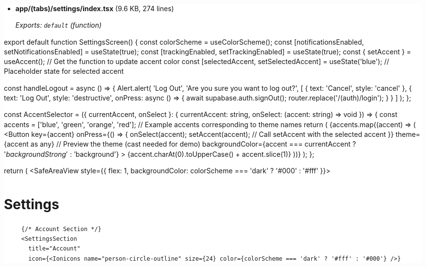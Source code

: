 - **app/(tabs)/settings/index.tsx** (9.6 KB, 274 lines)

  *Exports: `default` (function)*
  ```tsx
export default function SettingsScreen() {
 const colorScheme = useColorScheme();
 const [notificationsEnabled, setNotificationsEnabled] = useState(true);
 const [trackingEnabled, setTrackingEnabled] = useState(true);
 const { setAccent } = useAccent(); // Get the function to update accent color
 const [selectedAccent, setSelectedAccent] = useState('blue'); // Placeholder state for selected accent

 const handleLogout = async () => {
   Alert.alert(
     'Log Out',
     'Are you sure you want to log out?',
     [
       { text: 'Cancel', style: 'cancel' },
       { 
         text: 'Log Out', 
         style: 'destructive',
         onPress: async () => {
           await supabase.auth.signOut();
           router.replace('/(auth)/login');
         }
       }
     ]
   );
 };

 const AccentSelector = ({ currentAccent, onSelect }: { currentAccent: string, onSelect: (accent: string) => void }) => {
   const accents = ['blue', 'green', 'orange', 'red']; // Example accents corresponding to theme names
   return (
     <XStack space="$2">
       {accents.map((accent) => (
         <Button 
           key={accent} 
           onPress={() => {
             onSelect(accent);
             setAccent(accent); // Call setAccent with the selected accent
           }} 
           theme={accent as any} // Preview the theme (cast needed for demo)
           backgroundColor={accent === currentAccent ? '$backgroundStrong' : '$background'}
         >
           {accent.charAt(0).toUpperCase() + accent.slice(1)}
         </Button>
       ))}
     </XStack>
   );
 };

 return (
   <SafeAreaView style={{ flex: 1, backgroundColor: colorScheme === 'dark' ? '#000' : '#fff' }}>
     <ScrollView>
       <YStack flex={1} padding="$4">
         <H1 marginBottom="$4">Settings</H1>
         
         {/* Account Section */}
         <SettingsSection
           title="Account"
           icon={<Ionicons name="person-circle-outline" size={24} color={colorScheme === 'dark' ? '#fff' : '#000'} />}
  ```